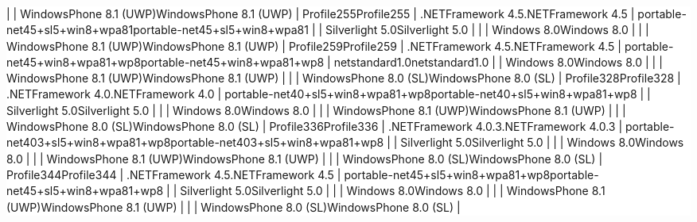  | | <span data-ttu-id="c591b-444">WindowsPhone 8.1 (UWP)</span><span class="sxs-lookup"><span data-stu-id="c591b-444">WindowsPhone 8.1 (UWP)</span></span> |
 <span data-ttu-id="c591b-445">Profile255</span><span class="sxs-lookup"><span data-stu-id="c591b-445">Profile255</span></span> | <span data-ttu-id="c591b-446">.NETFramework 4.5</span><span class="sxs-lookup"><span data-stu-id="c591b-446">.NETFramework 4.5</span></span> | <span data-ttu-id="c591b-447">portable-net45+sl5+win8+wpa81</span><span class="sxs-lookup"><span data-stu-id="c591b-447">portable-net45+sl5+win8+wpa81</span></span>
 | | <span data-ttu-id="c591b-448">Silverlight 5.0</span><span class="sxs-lookup"><span data-stu-id="c591b-448">Silverlight 5.0</span></span> |
 | | <span data-ttu-id="c591b-449">Windows 8.0</span><span class="sxs-lookup"><span data-stu-id="c591b-449">Windows 8.0</span></span> |
 | | <span data-ttu-id="c591b-450">WindowsPhone 8.1 (UWP)</span><span class="sxs-lookup"><span data-stu-id="c591b-450">WindowsPhone 8.1 (UWP)</span></span> |
 <span data-ttu-id="c591b-451">Profile259</span><span class="sxs-lookup"><span data-stu-id="c591b-451">Profile259</span></span> | <span data-ttu-id="c591b-452">.NETFramework 4.5</span><span class="sxs-lookup"><span data-stu-id="c591b-452">.NETFramework 4.5</span></span> | <span data-ttu-id="c591b-453">portable-net45+win8+wpa81+wp8</span><span class="sxs-lookup"><span data-stu-id="c591b-453">portable-net45+win8+wpa81+wp8</span></span> | <span data-ttu-id="c591b-454">netstandard1.0</span><span class="sxs-lookup"><span data-stu-id="c591b-454">netstandard1.0</span></span>
 | | <span data-ttu-id="c591b-455">Windows 8.0</span><span class="sxs-lookup"><span data-stu-id="c591b-455">Windows 8.0</span></span> |
 | | <span data-ttu-id="c591b-456">WindowsPhone 8.1 (UWP)</span><span class="sxs-lookup"><span data-stu-id="c591b-456">WindowsPhone 8.1 (UWP)</span></span> |
 | | <span data-ttu-id="c591b-457">WindowsPhone 8.0 (SL)</span><span class="sxs-lookup"><span data-stu-id="c591b-457">WindowsPhone 8.0 (SL)</span></span> |
 <span data-ttu-id="c591b-458">Profile328</span><span class="sxs-lookup"><span data-stu-id="c591b-458">Profile328</span></span> | <span data-ttu-id="c591b-459">.NETFramework 4.0</span><span class="sxs-lookup"><span data-stu-id="c591b-459">.NETFramework 4.0</span></span> | <span data-ttu-id="c591b-460">portable-net40+sl5+win8+wpa81+wp8</span><span class="sxs-lookup"><span data-stu-id="c591b-460">portable-net40+sl5+win8+wpa81+wp8</span></span>
 | | <span data-ttu-id="c591b-461">Silverlight 5.0</span><span class="sxs-lookup"><span data-stu-id="c591b-461">Silverlight 5.0</span></span> |
 | | <span data-ttu-id="c591b-462">Windows 8.0</span><span class="sxs-lookup"><span data-stu-id="c591b-462">Windows 8.0</span></span> |
 | | <span data-ttu-id="c591b-463">WindowsPhone 8.1 (UWP)</span><span class="sxs-lookup"><span data-stu-id="c591b-463">WindowsPhone 8.1 (UWP)</span></span> |
 | | <span data-ttu-id="c591b-464">WindowsPhone 8.0 (SL)</span><span class="sxs-lookup"><span data-stu-id="c591b-464">WindowsPhone 8.0 (SL)</span></span> |
 <span data-ttu-id="c591b-465">Profile336</span><span class="sxs-lookup"><span data-stu-id="c591b-465">Profile336</span></span> | <span data-ttu-id="c591b-466">.NETFramework 4.0.3</span><span class="sxs-lookup"><span data-stu-id="c591b-466">.NETFramework 4.0.3</span></span> | <span data-ttu-id="c591b-467">portable-net403+sl5+win8+wpa81+wp8</span><span class="sxs-lookup"><span data-stu-id="c591b-467">portable-net403+sl5+win8+wpa81+wp8</span></span>
 | | <span data-ttu-id="c591b-468">Silverlight 5.0</span><span class="sxs-lookup"><span data-stu-id="c591b-468">Silverlight 5.0</span></span> |
 | | <span data-ttu-id="c591b-469">Windows 8.0</span><span class="sxs-lookup"><span data-stu-id="c591b-469">Windows 8.0</span></span> |
 | | <span data-ttu-id="c591b-470">WindowsPhone 8.1 (UWP)</span><span class="sxs-lookup"><span data-stu-id="c591b-470">WindowsPhone 8.1 (UWP)</span></span> |
 | | <span data-ttu-id="c591b-471">WindowsPhone 8.0 (SL)</span><span class="sxs-lookup"><span data-stu-id="c591b-471">WindowsPhone 8.0 (SL)</span></span> |
 <span data-ttu-id="c591b-472">Profile344</span><span class="sxs-lookup"><span data-stu-id="c591b-472">Profile344</span></span> | <span data-ttu-id="c591b-473">.NETFramework 4.5</span><span class="sxs-lookup"><span data-stu-id="c591b-473">.NETFramework 4.5</span></span> | <span data-ttu-id="c591b-474">portable-net45+sl5+win8+wpa81+wp8</span><span class="sxs-lookup"><span data-stu-id="c591b-474">portable-net45+sl5+win8+wpa81+wp8</span></span>
 | | <span data-ttu-id="c591b-475">Silverlight 5.0</span><span class="sxs-lookup"><span data-stu-id="c591b-475">Silverlight 5.0</span></span> |
 | | <span data-ttu-id="c591b-476">Windows 8.0</span><span class="sxs-lookup"><span data-stu-id="c591b-476">Windows 8.0</span></span> |
 | | <span data-ttu-id="c591b-477">WindowsPhone 8.1 (UWP)</span><span class="sxs-lookup"><span data-stu-id="c591b-477">WindowsPhone 8.1 (UWP)</span></span> |
 | | <span data-ttu-id="c591b-478">WindowsPhone 8.0 (SL)</span><span class="sxs-lookup"><span data-stu-id="c591b-478">WindowsPhone 8.0 (SL)</span></span> |
